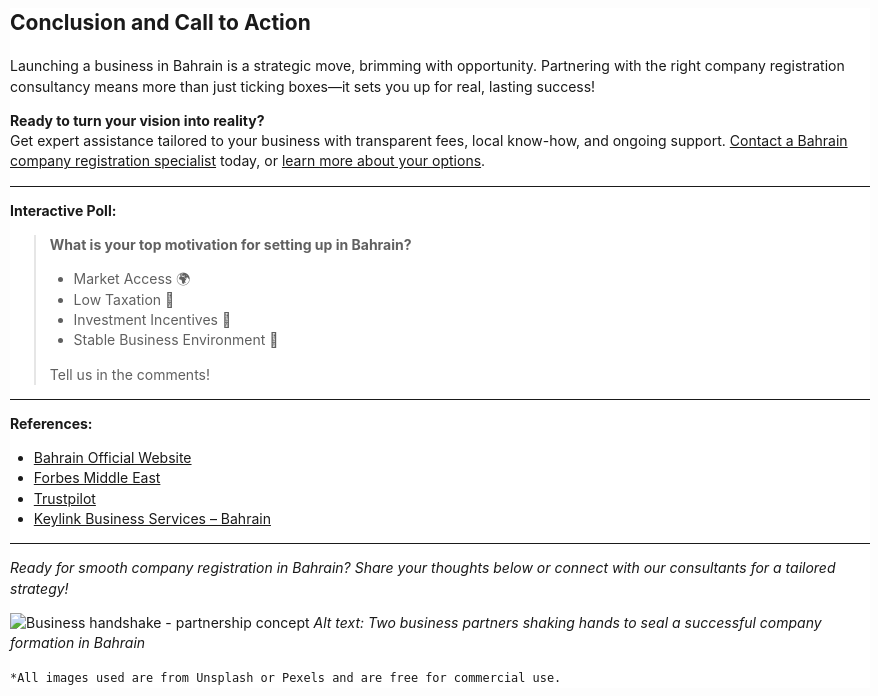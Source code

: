 
## Conclusion and Call to Action

Launching a business in Bahrain is a strategic move, brimming with opportunity. Partnering with the right company registration consultancy means more than just ticking boxes—it sets you up for real, lasting success!

**Ready to turn your vision into reality?**  
Get expert assistance tailored to your business with transparent fees, local know-how, and ongoing support. [Contact a Bahrain company registration specialist](https://keylinkbh.com/setting-up-a-company-in-bahrain/) today, or [learn more about your options](https://keylinkbh.com/starting-a-business-in-bahrain/).

---

**Interactive Poll:**

> **What is your top motivation for setting up in Bahrain?**
> - Market Access 🌍
> - Low Taxation 💸
> - Investment Incentives 🎁
> - Stable Business Environment 🏦
>
> Tell us in the comments!

---

**References:**
- [Bahrain Official Website](https://www.bahrain.com/)
- [Forbes Middle East](https://www.forbesmiddleeast.com/)
- [Trustpilot](https://www.trustpilot.com/)
- [Keylink Business Services – Bahrain](https://keylinkbh.com/)

---

*Ready for smooth company registration in Bahrain? Share your thoughts below or connect with our consultants for a tailored strategy!*

![Business handshake - partnership concept](https://images.pexels.com/photos/3184465/pexels-photo-3184465.jpeg?auto=compress&w=700)
*Alt text: Two business partners shaking hands to seal a successful company formation in Bahrain*
```
*All images used are from Unsplash or Pexels and are free for commercial use.